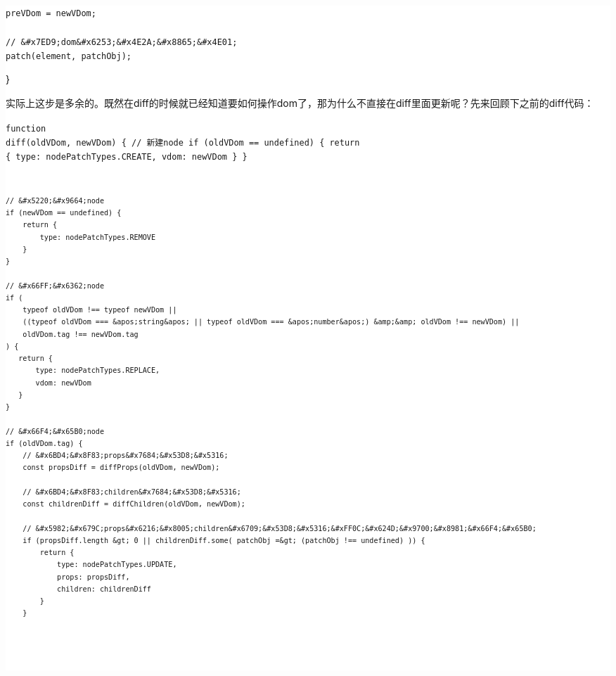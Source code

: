     preVDom = newVDom;

    // &#x7ED9;dom&#x6253;&#x4E2A;&#x8865;&#x4E01;
    patch(element, patchObj);
}</code></pre><p>&#x5B9E;&#x9645;&#x4E0A;&#x8FD9;&#x6B65;&#x662F;&#x591A;&#x4F59;&#x7684;&#x3002;&#x65E2;&#x7136;&#x5728;diff&#x7684;&#x65F6;&#x5019;&#x5C31;&#x5DF2;&#x7ECF;&#x77E5;&#x9053;&#x8981;&#x5982;&#x4F55;&#x64CD;&#x4F5C;dom&#x4E86;&#xFF0C;&#x90A3;&#x4E3A;&#x4EC0;&#x4E48;&#x4E0D;&#x76F4;&#x63A5;&#x5728;diff&#x91CC;&#x9762;&#x66F4;&#x65B0;&#x5462;&#xFF1F;&#x5148;&#x6765;&#x56DE;&#x987E;&#x4E0B;&#x4E4B;&#x524D;&#x7684;diff&#x4EE3;&#x7801;&#xFF1A;</p><pre><code class="javascript">function diff(oldVDom, newVDom) {
    // &#x65B0;&#x5EFA;node
    if (oldVDom == undefined) {
        return {
            type: nodePatchTypes.CREATE,
            vdom: newVDom
        }
    }

    // &#x5220;&#x9664;node
    if (newVDom == undefined) {
        return {
            type: nodePatchTypes.REMOVE
        }
    }

    // &#x66FF;&#x6362;node
    if (
        typeof oldVDom !== typeof newVDom ||
        ((typeof oldVDom === &apos;string&apos; || typeof oldVDom === &apos;number&apos;) &amp;&amp; oldVDom !== newVDom) ||
        oldVDom.tag !== newVDom.tag
    ) {
       return {
           type: nodePatchTypes.REPLACE,
           vdom: newVDom
       } 
    }

    // &#x66F4;&#x65B0;node
    if (oldVDom.tag) {
        // &#x6BD4;&#x8F83;props&#x7684;&#x53D8;&#x5316;
        const propsDiff = diffProps(oldVDom, newVDom);

        // &#x6BD4;&#x8F83;children&#x7684;&#x53D8;&#x5316;
        const childrenDiff = diffChildren(oldVDom, newVDom);

        // &#x5982;&#x679C;props&#x6216;&#x8005;children&#x6709;&#x53D8;&#x5316;&#xFF0C;&#x624D;&#x9700;&#x8981;&#x66F4;&#x65B0;
        if (propsDiff.length &gt; 0 || childrenDiff.some( patchObj =&gt; (patchObj !== undefined) )) {
            return {
                type: nodePatchTypes.UPDATE,
                props: propsDiff,
                children: childrenDiff
            }   
        }
        